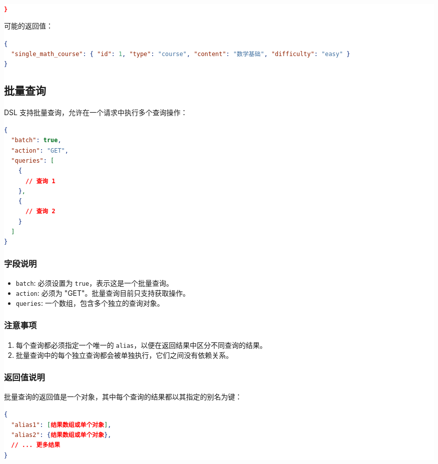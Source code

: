 ```json
}
```

可能的返回值：

```json
{
  "single_math_course": { "id": 1, "type": "course", "content": "数学基础", "difficulty": "easy" }
}
```

## 批量查询

DSL 支持批量查询，允许在一个请求中执行多个查询操作：

```json
{
  "batch": true,
  "action": "GET",
  "queries": [
    {
      // 查询 1
    },
    {
      // 查询 2
    }
  ]
}
```

### 字段说明

- `batch`: 必须设置为 `true`，表示这是一个批量查询。
- `action`: 必须为 "GET"。批量查询目前只支持获取操作。
- `queries`: 一个数组，包含多个独立的查询对象。


### 注意事项

1. 每个查询都必须指定一个唯一的 `alias`，以便在返回结果中区分不同查询的结果。
2. 批量查询中的每个独立查询都会被单独执行，它们之间没有依赖关系。


### 返回值说明

批量查询的返回值是一个对象，其中每个查询的结果都以其指定的别名为键：

```json
{
  "alias1": [结果数组或单个对象],
  "alias2": {结果数组或单个对象},
  // ... 更多结果
}
```
